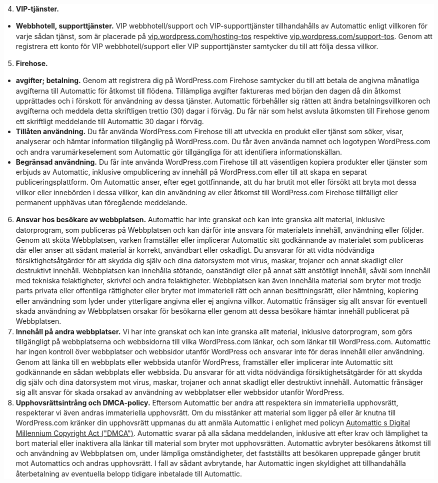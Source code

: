 4.  **VIP-tjänster.**

   *   **Webbhotell, supporttjänster.** VIP webbhotell/support och VIP-supporttjänster tillhandahålls av Automattic enligt villkoren för varje sådan tjänst, som är placerade på [vip.wordpress.com/hosting-tos](http://vip.wordpress.com/hosting-tos/) respektive [vip.wordpress.com/support-tos](http://vip.wordpress.com/support-tos/). Genom att registrera ett konto för VIP webbhotell/support eller VIP supporttjänster samtycker du till att följa dessa villkor.

5.  **Firehose.**

   *   **avgifter; betalning.** Genom att registrera dig på WordPress.com Firehose samtycker du till att betala de angivna månatliga avgifterna till Automattic för åtkomst till flödena. Tillämpliga avgifter faktureras med början den dagen då din åtkomst upprättades och i förskott för användning av dessa tjänster. Automattic förbehåller sig rätten att ändra betalningsvillkoren och avgifterna och meddela detta skriftligen trettio (30) dagar i förväg. Du får när som helst avsluta åtkomsten till Firehose genom ett skriftligt meddelande till Automattic 30 dagar i förväg.
   *   **Tillåten användning.** Du får använda WordPress.com Firehose till att utveckla en produkt eller tjänst som söker, visar, analyserar och hämtar information tillgänglig på WordPress.com. Du får även använda namnet och logotypen WordPress.com och andra varumärkeselement som Automattic gör tillgängliga för att identifiera informationskällan.
   *   **Begränsad användning.** Du får inte använda WordPress.com Firehose till att väsentligen kopiera produkter eller tjänster som erbjuds av Automattic, inklusive ompublicering av innehåll på WordPress.com eller till att skapa en separat publiceringsplattform. Om Automattic anser, efter eget gottfinnande, att du har brutit mot eller försökt att bryta mot dessa villkor eller innebörden i dessa villkor, kan din användning av eller åtkomst till WordPress.com Firehose tillfälligt eller permanent upphävas utan föregående meddelande.

6.  **Ansvar hos besökare av webbplatsen.** Automattic har inte granskat och kan inte granska allt material, inklusive datorprogram, som publiceras på Webbplatsen och kan därför inte ansvara för materialets innehåll, användning eller följder. Genom att sköta Webbplatsen, varken framställer eller implicerar Automattic sitt godkännande av materialet som publiceras där eller anser att sådant material är korrekt, användbart eller oskadligt. Du ansvarar för att vidta nödvändiga försiktighetsåtgärder för att skydda dig själv och dina datorsystem mot virus, maskar, trojaner och annat skadligt eller destruktivt innehåll. Webbplatsen kan innehålla stötande, oanständigt eller på annat sätt anstötligt innehåll, såväl som innehåll med tekniska felaktigheter, skrivfel och andra felaktigheter. Webbplatsen kan även innehålla material som bryter mot tredje parts privata eller offentliga rättigheter eller bryter mot immateriell rätt och annan besittningsrätt, eller hämtning, kopiering eller användning som lyder under ytterligare angivna eller ej angivna villkor. Automattic frånsäger sig allt ansvar för eventuell skada användning av Webbplatsen orsakar för besökarna eller genom att dessa besökare hämtar innehåll publicerat på Webbplatsen.
7.  **Innehåll på andra webbplatser.** Vi har inte granskat och kan inte granska allt material, inklusive datorprogram, som görs tillgängligt på webbplatserna och webbsidorna till vilka WordPress.com länkar, och som länkar till WordPress.com. Automattic har ingen kontroll över webbplatser och webbsidor utanför WordPress och ansvarar inte för deras innehåll eller användning. Genom att länka till en webbplats eller webbsida utanför WordPress, framställer eller implicerar inte Automattic sitt godkännande en sådan webbplats eller webbsida. Du ansvarar för att vidta nödvändiga försiktighetsåtgärder för att skydda dig själv och dina datorsystem mot virus, maskar, trojaner och annat skadligt eller destruktivt innehåll. Automattic frånsäger sig allt ansvar för skada orsakad av användning av webbplatser eller webbsidor utanför WordPress.
8.  **Upphovsrättsintrång och DMCA-policy.** Eftersom Automattic ber andra att respektera sin immateriella upphovsrätt, respekterar vi även andras immateriella upphovsrätt. Om du misstänker att material som ligger på eller är knutna till WordPress.com kränker din upphovsrätt uppmanas du att anmäla Automattic i enlighet med policyn [Automattic s Digital Millennium Copyright Act ("DMCA")](http://automattic.com/dmca-notice/). Automattic svarar på alla sådana meddelanden, inklusive att efter krav och lämplighet ta bort material eller inaktivera alla länkar till material som bryter mot upphovsrätten. Automattic avbryter besökarens åtkomst till och användning av Webbplatsen om, under lämpliga omständigheter, det fastställts att besökaren upprepade gånger brutit mot Automattics och andras upphovsrätt. I fall av sådant avbrytande, har Automattic ingen skyldighet att tillhandahålla återbetalning av eventuella belopp tidigare inbetalade till Automattic.